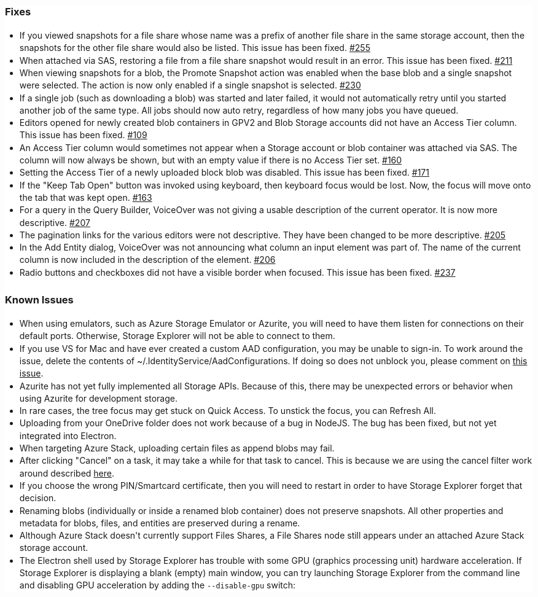 ### Fixes
* If you viewed snapshots for a file share whose name was a prefix of another file share in the same storage account, then the snapshots for the other file share would also be listed. This issue has been fixed. [#255](https://github.com/Microsoft/AzureStorageExplorer/issues/255)
* When attached via SAS, restoring a file from a file share snapshot would result in an error. This issue has been fixed. [#211](https://github.com/Microsoft/AzureStorageExplorer/issues/211)
* When viewing snapshots for a blob, the Promote Snapshot action was enabled when the base blob and a single snapshot were selected. The action is now only enabled if a single snapshot is selected. [#230](https://github.com/Microsoft/AzureStorageExplorer/issues/230)
* If a single job (such as downloading a blob) was started and later failed, it would not automatically retry until you started another job of the same type. All jobs should now auto retry, regardless of how many jobs you have queued.
* Editors opened for newly created blob containers in GPV2 and Blob Storage accounts did not have an Access Tier column. This issue has been fixed. [#109](https://github.com/Microsoft/AzureStorageExplorer/issues/109)
* An Access Tier column would sometimes not appear when a Storage account or blob container was attached via SAS. The column will now always be shown, but with an empty value if there is no Access Tier set. [#160](https://github.com/Microsoft/AzureStorageExplorer/issues/160)
* Setting the Access Tier of a newly uploaded block blob was disabled. This issue has been fixed. [#171](https://github.com/Microsoft/AzureStorageExplorer/issues/171)
* If the "Keep Tab Open" button was invoked using keyboard, then keyboard focus would be lost. Now, the focus will move onto the tab that was kept open. [#163](https://github.com/Microsoft/AzureStorageExplorer/issues/163)
* For a query in the Query Builder, VoiceOver was not giving a usable description of the current operator. It is now more descriptive. [#207](https://github.com/Microsoft/AzureStorageExplorer/issues/207)
* The pagination links for the various editors were not descriptive. They have been changed to be more descriptive. [#205](https://github.com/Microsoft/AzureStorageExplorer/issues/205)
* In the Add Entity dialog, VoiceOver was not announcing what column an input element was part of. The name of the current column is now included in the description of the element. [#206](https://github.com/Microsoft/AzureStorageExplorer/issues/206)
* Radio buttons and checkboxes did not have a visible border when focused. This issue has been fixed. [#237](https://github.com/Microsoft/AzureStorageExplorer/issues/237)

### Known Issues
* When using emulators, such as Azure Storage Emulator or Azurite, you will need to have them listen for connections on their default ports. Otherwise, Storage Explorer will not be able to connect to them.
* If you use VS for Mac and have ever created a custom AAD configuration, you may be unable to sign-in. To work around the issue, delete the contents of ~/.IdentityService/AadConfigurations. If doing so does not unblock you, please comment on [this issue](https://github.com/Microsoft/AzureStorageExplorer/issues/97).
* Azurite has not yet fully implemented all Storage APIs. Because of this, there may be unexpected errors or behavior when using Azurite for development storage.
* In rare cases, the tree focus may get stuck on Quick Access. To unstick the focus, you can Refresh All.
* Uploading from your OneDrive folder does not work because of a bug in NodeJS. The bug has been fixed, but not yet integrated into Electron.
* When targeting Azure Stack, uploading certain files as append blobs may fail.
* After clicking "Cancel" on a task, it may take a while for that task to cancel. This is because we are using the cancel filter work around described [here](https://github.com/Azure/azure-storage-node/issues/317).
* If you choose the wrong PIN/Smartcard certificate, then you will need to restart in order to have Storage Explorer forget that decision.
* Renaming blobs (individually or inside a renamed blob container) does not preserve snapshots. All other properties and metadata for blobs, files, and entities are preserved during a rename.
* Although Azure Stack doesn't currently support Files Shares, a File Shares node still appears under an attached Azure Stack storage account.
* The Electron shell used by Storage Explorer has trouble with some GPU (graphics processing unit) hardware acceleration. If Storage Explorer is displaying a blank (empty) main window, you can try launching Storage Explorer from the command line and disabling GPU acceleration by adding the `--disable-gpu` switch:
